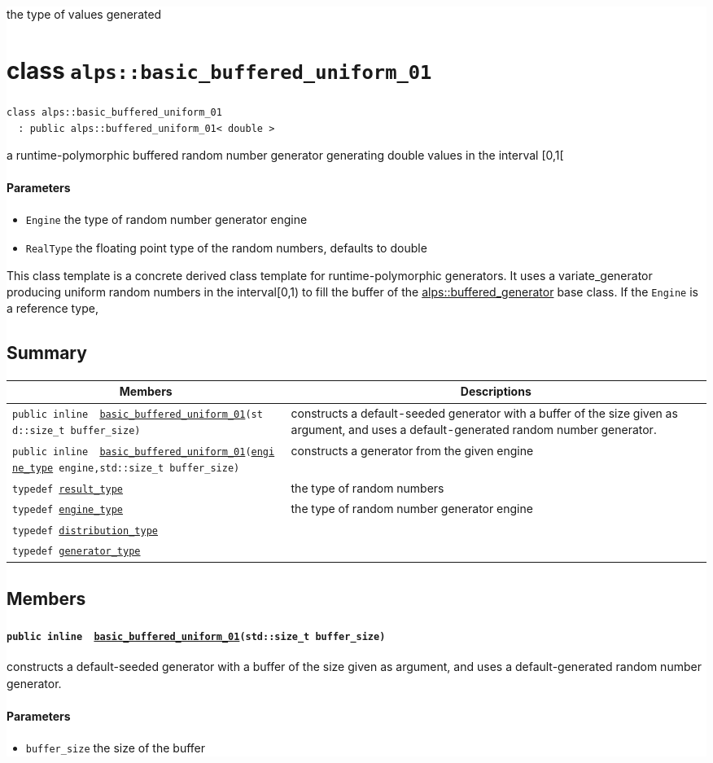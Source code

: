 the type of values generated

# class `alps::basic_buffered_uniform_01` 

```
class alps::basic_buffered_uniform_01
  : public alps::buffered_uniform_01< double >
```  

a runtime-polymorphic buffered random number generator generating double values in the interval [0,1[

#### Parameters
* `Engine` the type of random number generator engine 

* `RealType` the floating point type of the random numbers, defaults to double

This class template is a concrete derived class template for runtime-polymorphic generators. It uses a variate_generator producing uniform random numbers in the interval[0,1) to fill the buffer of the [alps::buffered_generator](#d2/dad/classalps_1_1buffered__generator) base class. If the `Engine` is a reference type,

## Summary

 Members                        | Descriptions                                
--------------------------------|---------------------------------------------
`public inline  `[`basic_buffered_uniform_01`](#da/d82/classalps_1_1basic__buffered__uniform__01_1a35325449f43a1d2e9576d1c1ec970a08)`(std::size_t buffer_size)` | constructs a default-seeded generator with a buffer of the size given as argument, and uses a default-generated random number generator. 
`public inline  `[`basic_buffered_uniform_01`](#da/d82/classalps_1_1basic__buffered__uniform__01_1a71a5e5e994a14e4aa866e22ad08ac814)`(`[`engine_type`](#da/d82/classalps_1_1basic__buffered__uniform__01_1a6100db1f40a0ee54777d43af11d5c749)` engine,std::size_t buffer_size)` | constructs a generator from the given engine 
`typedef `[`result_type`](#da/d82/classalps_1_1basic__buffered__uniform__01_1ab30c2c5da0212d21e66b3206d42c8ef7) | the type of random numbers
`typedef `[`engine_type`](#da/d82/classalps_1_1basic__buffered__uniform__01_1a6100db1f40a0ee54777d43af11d5c749) | the type of random number generator engine
`typedef `[`distribution_type`](#da/d82/classalps_1_1basic__buffered__uniform__01_1abb71da6a57069159ca65a18da8e003f3) | 
`typedef `[`generator_type`](#da/d82/classalps_1_1basic__buffered__uniform__01_1abfc9eff0491f7acf1f324275ac9e7cd0) | 

## Members

#### `public inline  `[`basic_buffered_uniform_01`](#da/d82/classalps_1_1basic__buffered__uniform__01_1a35325449f43a1d2e9576d1c1ec970a08)`(std::size_t buffer_size)` 

constructs a default-seeded generator with a buffer of the size given as argument, and uses a default-generated random number generator. 
#### Parameters
* `buffer_size` the size of the buffer
